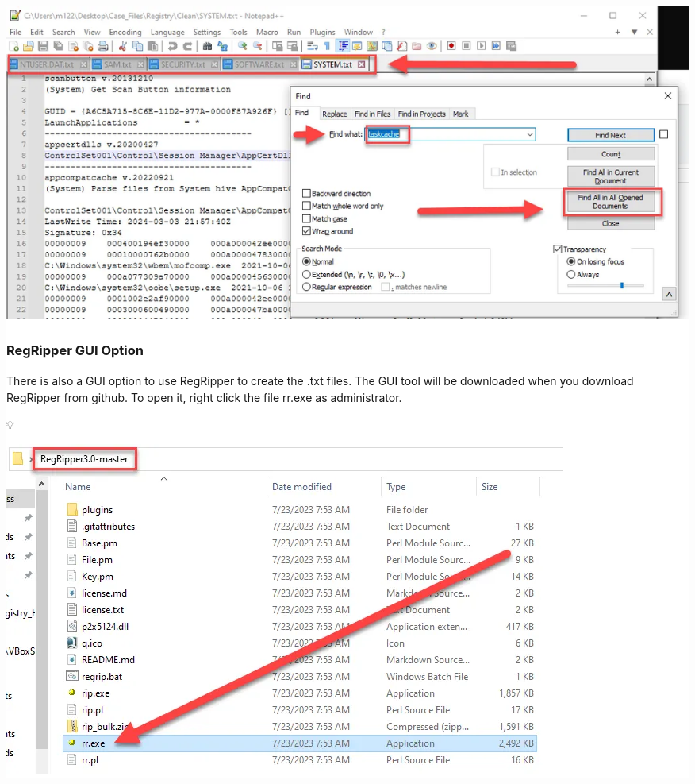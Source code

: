 ![Untitled](Screenshots/image32.webp)

### RegRipper GUI Option

There is also a GUI option to use RegRipper to create the .txt files. The GUI tool will be downloaded when you download RegRipper from github. To open it, right click the file rr.exe as administrator. 

<aside>
💡

![Untitled](Screenshots/image33.webp)
